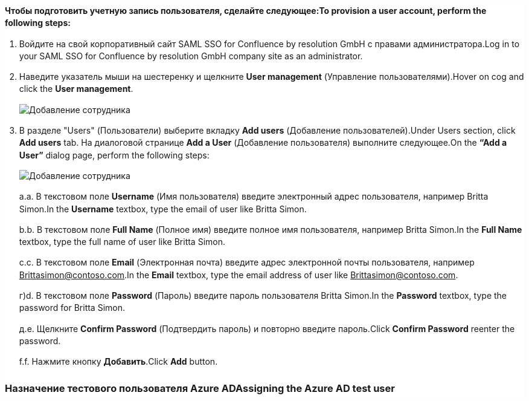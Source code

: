 <span data-ttu-id="e68a9-234">**Чтобы подготовить учетную запись пользователя, сделайте следующее:**</span><span class="sxs-lookup"><span data-stu-id="e68a9-234">**To provision a user account, perform the following steps:**</span></span>

1. <span data-ttu-id="e68a9-235">Войдите на свой корпоративный сайт SAML SSO for Confluence by resolution GmbH с правами администратора.</span><span class="sxs-lookup"><span data-stu-id="e68a9-235">Log in to your SAML SSO for Confluence by resolution GmbH company site as an administrator.</span></span>

2. <span data-ttu-id="e68a9-236">Наведите указатель мыши на шестеренку и щелкните **User management** (Управление пользователями).</span><span class="sxs-lookup"><span data-stu-id="e68a9-236">Hover on cog and click the **User management**.</span></span>

    ![Добавление сотрудника](./media/active-directory-saas-samlssoconfluence-tutorial/user1.png) 

3. <span data-ttu-id="e68a9-238">В разделе "Users" (Пользователи) выберите вкладку **Add users** (Добавление пользователей).</span><span class="sxs-lookup"><span data-stu-id="e68a9-238">Under Users section, click **Add users** tab.</span></span> <span data-ttu-id="e68a9-239">На диалоговой странице **Add a User** (Добавление пользователя) выполните следующее.</span><span class="sxs-lookup"><span data-stu-id="e68a9-239">On the **“Add a User”** dialog page, perform the following steps:</span></span>

    ![Добавление сотрудника](./media/active-directory-saas-samlssoconfluence-tutorial/user2.png) 

    <span data-ttu-id="e68a9-241">а.</span><span class="sxs-lookup"><span data-stu-id="e68a9-241">a.</span></span> <span data-ttu-id="e68a9-242">В текстовом поле **Username** (Имя пользователя) введите электронный адрес пользователя, например Britta Simon.</span><span class="sxs-lookup"><span data-stu-id="e68a9-242">In the **Username** textbox, type the email of user like Britta Simon.</span></span>

    <span data-ttu-id="e68a9-243">b.</span><span class="sxs-lookup"><span data-stu-id="e68a9-243">b.</span></span> <span data-ttu-id="e68a9-244">В текстовом поле **Full Name** (Полное имя) введите полное имя пользователя, например Britta Simon.</span><span class="sxs-lookup"><span data-stu-id="e68a9-244">In the **Full Name** textbox, type the full name of user like Britta Simon.</span></span>

    <span data-ttu-id="e68a9-245">c.</span><span class="sxs-lookup"><span data-stu-id="e68a9-245">c.</span></span> <span data-ttu-id="e68a9-246">В текстовом поле **Email** (Электронная почта) введите адрес электронной почты пользователя, например Brittasimon@contoso.com.</span><span class="sxs-lookup"><span data-stu-id="e68a9-246">In the **Email** textbox, type the email address of user like Brittasimon@contoso.com.</span></span>

    <span data-ttu-id="e68a9-247">г)</span><span class="sxs-lookup"><span data-stu-id="e68a9-247">d.</span></span> <span data-ttu-id="e68a9-248">В текстовом поле **Password** (Пароль) введите пароль пользователя Britta Simon.</span><span class="sxs-lookup"><span data-stu-id="e68a9-248">In the **Password** textbox, type the password for Britta Simon.</span></span>

    <span data-ttu-id="e68a9-249">д.</span><span class="sxs-lookup"><span data-stu-id="e68a9-249">e.</span></span> <span data-ttu-id="e68a9-250">Щелкните **Confirm Password** (Подтвердить пароль) и повторно введите пароль.</span><span class="sxs-lookup"><span data-stu-id="e68a9-250">Click **Confirm Password** reenter the password.</span></span>
    
    <span data-ttu-id="e68a9-251">f.</span><span class="sxs-lookup"><span data-stu-id="e68a9-251">f.</span></span> <span data-ttu-id="e68a9-252">Нажмите кнопку **Добавить**.</span><span class="sxs-lookup"><span data-stu-id="e68a9-252">Click **Add** button.</span></span>    

### <a name="assigning-the-azure-ad-test-user"></a><span data-ttu-id="e68a9-253">Назначение тестового пользователя Azure AD</span><span class="sxs-lookup"><span data-stu-id="e68a9-253">Assigning the Azure AD test user</span></span>
